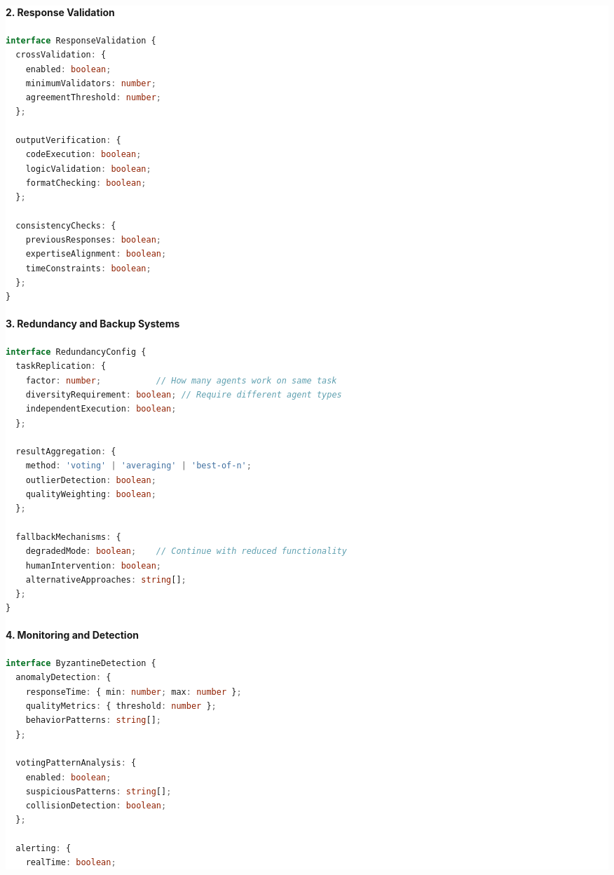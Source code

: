 #### 2. Response Validation

```typescript
interface ResponseValidation {
  crossValidation: {
    enabled: boolean;
    minimumValidators: number;
    agreementThreshold: number;
  };
  
  outputVerification: {
    codeExecution: boolean;
    logicValidation: boolean;
    formatChecking: boolean;
  };
  
  consistencyChecks: {
    previousResponses: boolean;
    expertiseAlignment: boolean;
    timeConstraints: boolean;
  };
}
```

#### 3. Redundancy and Backup Systems

```typescript
interface RedundancyConfig {
  taskReplication: {
    factor: number;           // How many agents work on same task
    diversityRequirement: boolean; // Require different agent types
    independentExecution: boolean;
  };
  
  resultAggregation: {
    method: 'voting' | 'averaging' | 'best-of-n';
    outlierDetection: boolean;
    qualityWeighting: boolean;
  };
  
  fallbackMechanisms: {
    degradedMode: boolean;    // Continue with reduced functionality
    humanIntervention: boolean;
    alternativeApproaches: string[];
  };
}
```

#### 4. Monitoring and Detection

```typescript
interface ByzantineDetection {
  anomalyDetection: {
    responseTime: { min: number; max: number };
    qualityMetrics: { threshold: number };
    behaviorPatterns: string[];
  };
  
  votingPatternAnalysis: {
    enabled: boolean;
    suspiciousPatterns: string[];
    collisionDetection: boolean;
  };
  
  alerting: {
    realTime: boolean;
```